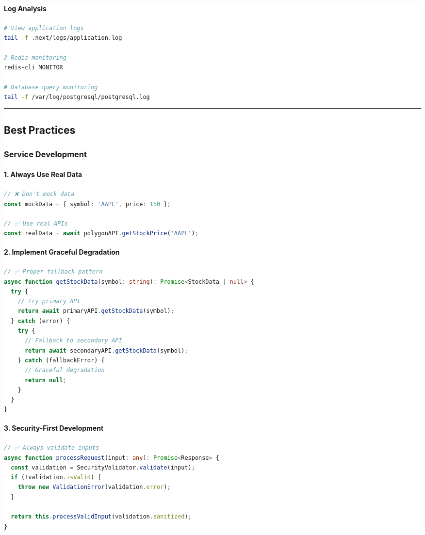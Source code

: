 #### Log Analysis
```bash
# View application logs
tail -f .next/logs/application.log

# Redis monitoring
redis-cli MONITOR

# Database query monitoring
tail -f /var/log/postgresql/postgresql.log
```

---

## Best Practices

### Service Development

#### 1. Always Use Real Data
```typescript
// ❌ Don't mock data
const mockData = { symbol: 'AAPL', price: 150 };

// ✅ Use real APIs
const realData = await polygonAPI.getStockPrice('AAPL');
```

#### 2. Implement Graceful Degradation
```typescript
// ✅ Proper fallback pattern
async function getStockData(symbol: string): Promise<StockData | null> {
  try {
    // Try primary API
    return await primaryAPI.getStockData(symbol);
  } catch (error) {
    try {
      // Fallback to secondary API
      return await secondaryAPI.getStockData(symbol);
    } catch (fallbackError) {
      // Graceful degradation
      return null;
    }
  }
}
```

#### 3. Security-First Development
```typescript
// ✅ Always validate inputs
async function processRequest(input: any): Promise<Response> {
  const validation = SecurityValidator.validate(input);
  if (!validation.isValid) {
    throw new ValidationError(validation.error);
  }

  return this.processValidInput(validation.sanitized);
}
```
